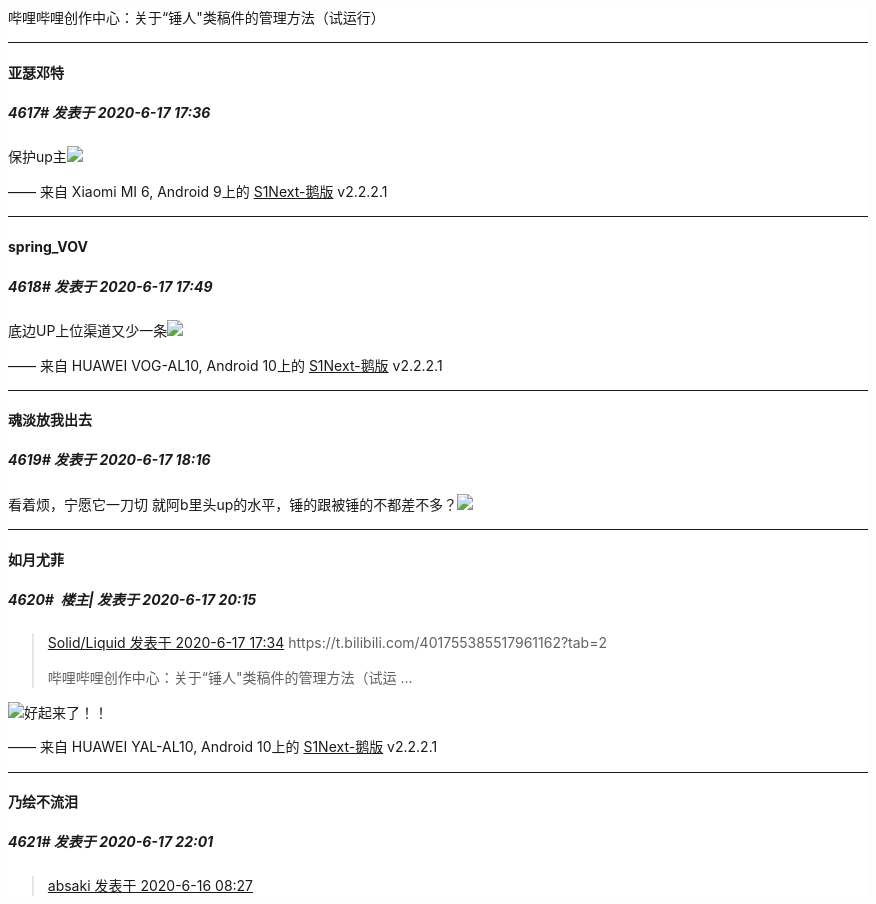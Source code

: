 哔哩哔哩创作中心：关于“锤人"类稿件的管理方法（试运行）

*****

####  亚瑟邓特  
##### 4617#       发表于 2020-6-17 17:36

保护up主<img src="https://static.saraba1st.com/image/smiley/face2017/067.png" referrerpolicy="no-referrer">

—— 来自 Xiaomi MI 6, Android 9上的 [S1Next-鹅版](https://github.com/ykrank/S1-Next/releases) v2.2.2.1

*****

####  spring_VOV  
##### 4618#       发表于 2020-6-17 17:49

底边UP上位渠道又少一条<img src="https://static.saraba1st.com/image/smiley/face2017/037.png" referrerpolicy="no-referrer">

—— 来自 HUAWEI VOG-AL10, Android 10上的 [S1Next-鹅版](https://github.com/ykrank/S1-Next/releases) v2.2.2.1

*****

####  魂淡放我出去  
##### 4619#       发表于 2020-6-17 18:16

看着烦，宁愿它一刀切
就阿b里头up的水平，锤的跟被锤的不都差不多？<img src="https://static.saraba1st.com/image/smiley/face2017/009.gif" referrerpolicy="no-referrer">

*****

####  如月尤菲  
##### 4620#         楼主| 发表于 2020-6-17 20:15

<blockquote><a href="httphttps://bbs.saraba1st.com/2b/forum.php?mod=redirect&amp;goto=findpost&amp;pid=47840561&amp;ptid=1789687" target="_blank">Solid/Liquid 发表于 2020-6-17 17:34</a>
https://t.bilibili.com/401755385517961162?tab=2

哔哩哔哩创作中心：关于“锤人"类稿件的管理方法（试运 ...</blockquote>
<img src="https://static.saraba1st.com/image/smiley/face2017/067.png" referrerpolicy="no-referrer">好起来了！！

—— 来自 HUAWEI YAL-AL10, Android 10上的 [S1Next-鹅版](https://github.com/ykrank/S1-Next/releases) v2.2.2.1



*****

####  乃绘不流泪  
##### 4621#       发表于 2020-6-17 22:01

<blockquote><a href="httphttps://bbs.saraba1st.com/2b/forum.php?mod=redirect&amp;goto=findpost&amp;pid=47821637&amp;ptid=1789687" target="_blank">absaki 发表于 2020-6-16 08:27</a>

